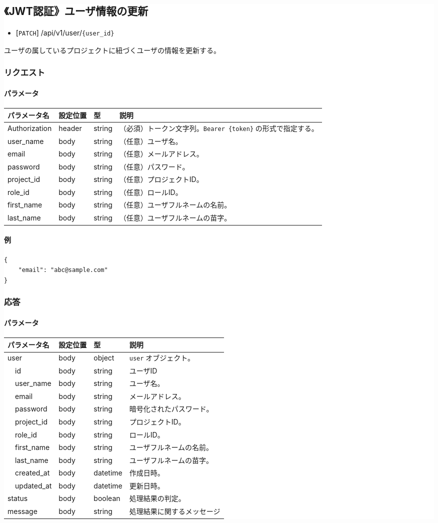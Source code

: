 ## 《JWT認証》ユーザ情報の更新
- [`PATCH`] /api/v1/user/`{user_id}`

ユーザの属しているプロジェクトに紐づくユーザの情報を更新する。

### リクエスト
#### パラメータ
| パラメータ名 | 設定位置 | 型 | 説明 |
|:--|:--|:--|:--|
| Authorization | header | string | （必須）トークン文字列。`Bearer {token}` の形式で指定する。 |
| user_name | body | string | （任意）ユーザ名。 |
| email | body | string | （任意）メールアドレス。 |
| password | body | string | （任意）パスワード。 |
| project_id | body | string | （任意）プロジェクトID。 |
| role_id | body | string | （任意）ロールID。 |
| first_name | body | string | （任意）ユーザフルネームの名前。 |
| last_name | body | string | （任意）ユーザフルネームの苗字。 |

#### 例
```
{
	"email": "abc@sample.com"
}
```

### 応答
#### パラメータ

| パラメータ名 | 設定位置 | 型 | 説明 |
|:--|:--|:--|:--|
| user | body | object | `user` オブジェクト。 |
| &nbsp;&nbsp;&nbsp;&nbsp;id | body | string | ユーザID |
| &nbsp;&nbsp;&nbsp;&nbsp;user_name | body | string | ユーザ名。 |
| &nbsp;&nbsp;&nbsp;&nbsp;email | body | string | メールアドレス。 |
| &nbsp;&nbsp;&nbsp;&nbsp;password | body | string | 暗号化されたパスワード。 |
| &nbsp;&nbsp;&nbsp;&nbsp;project_id | body | string | プロジェクトID。 |
| &nbsp;&nbsp;&nbsp;&nbsp;role_id | body | string | ロールID。 |
| &nbsp;&nbsp;&nbsp;&nbsp;first_name | body | string | ユーザフルネームの名前。 |
| &nbsp;&nbsp;&nbsp;&nbsp;last_name | body | string | ユーザフルネームの苗字。 |
| &nbsp;&nbsp;&nbsp;&nbsp;created_at | body | datetime | 作成日時。 |
| &nbsp;&nbsp;&nbsp;&nbsp;updated_at | body | datetime | 更新日時。 |
| status | body | boolean | 処理結果の判定。 |
| message | body | string | 処理結果に関するメッセージ |

